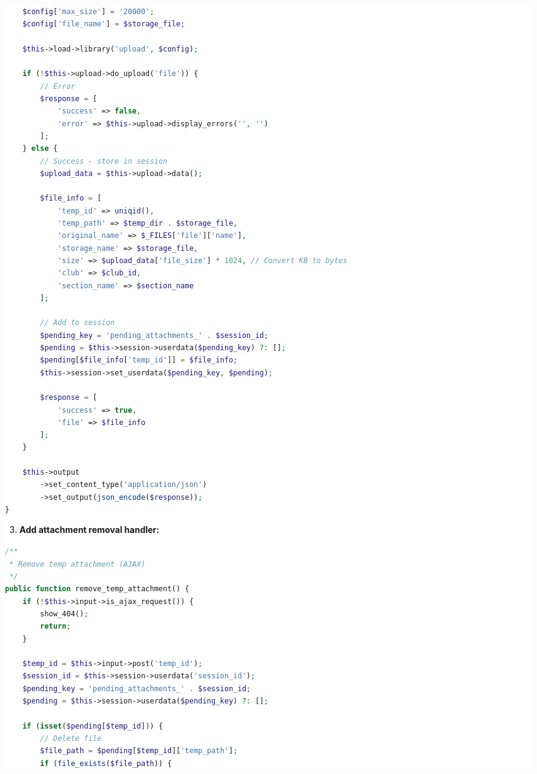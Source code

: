 ```php
    $config['max_size'] = '20000';
    $config['file_name'] = $storage_file;

    $this->load->library('upload', $config);

    if (!$this->upload->do_upload('file')) {
        // Error
        $response = [
            'success' => false,
            'error' => $this->upload->display_errors('', '')
        ];
    } else {
        // Success - store in session
        $upload_data = $this->upload->data();

        $file_info = [
            'temp_id' => uniqid(),
            'temp_path' => $temp_dir . $storage_file,
            'original_name' => $_FILES['file']['name'],
            'storage_name' => $storage_file,
            'size' => $upload_data['file_size'] * 1024, // Convert KB to bytes
            'club' => $club_id,
            'section_name' => $section_name
        ];

        // Add to session
        $pending_key = 'pending_attachments_' . $session_id;
        $pending = $this->session->userdata($pending_key) ?: [];
        $pending[$file_info['temp_id']] = $file_info;
        $this->session->set_userdata($pending_key, $pending);

        $response = [
            'success' => true,
            'file' => $file_info
        ];
    }

    $this->output
        ->set_content_type('application/json')
        ->set_output(json_encode($response));
}
```

3. **Add attachment removal handler:**

```php
/**
 * Remove temp attachment (AJAX)
 */
public function remove_temp_attachment() {
    if (!$this->input->is_ajax_request()) {
        show_404();
        return;
    }

    $temp_id = $this->input->post('temp_id');
    $session_id = $this->session->userdata('session_id');
    $pending_key = 'pending_attachments_' . $session_id;
    $pending = $this->session->userdata($pending_key) ?: [];

    if (isset($pending[$temp_id])) {
        // Delete file
        $file_path = $pending[$temp_id]['temp_path'];
        if (file_exists($file_path)) {
```